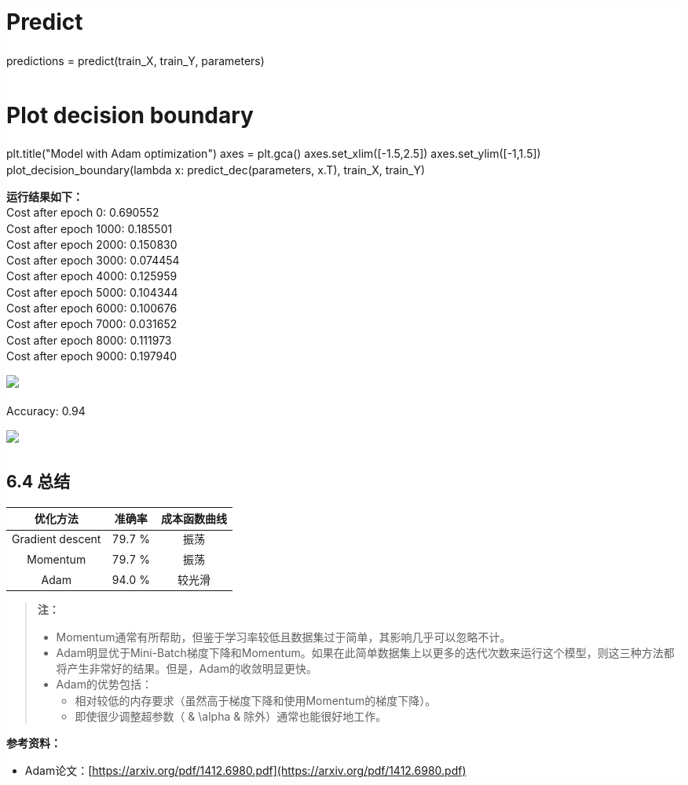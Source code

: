 # Predict
predictions = predict(train_X, train_Y, parameters)

# Plot decision boundary
plt.title("Model with Adam optimization")
axes = plt.gca()
axes.set_xlim([-1.5,2.5])
axes.set_ylim([-1,1.5])
plot_decision_boundary(lambda x: predict_dec(parameters, x.T), train_X, train_Y)
</pre>

**运行结果如下：**  
Cost after epoch 0: 0.690552  
Cost after epoch 1000: 0.185501  
Cost after epoch 2000: 0.150830  
Cost after epoch 3000: 0.074454  
Cost after epoch 4000: 0.125959  
Cost after epoch 5000: 0.104344  
Cost after epoch 6000: 0.100676  
Cost after epoch 7000: 0.031652  
Cost after epoch 8000: 0.111973  
Cost after epoch 9000: 0.197940  

![](https://i.imgur.com/cj9Lz8n.png)

Accuracy: 0.94  

![](https://i.imgur.com/aFLttOw.png)

## 6.4 总结

| 优化方法 | 准确率 | 成本函数曲线 |
| :------------: | :-----------: | :-----------: |
| Gradient descent | 79.7 % | 振荡 |
| Momentum | 79.7 % | 振荡 |
| Adam | 94.0 % | 较光滑 |

> **注：**
> - Momentum通常有所帮助，但鉴于学习率较低且数据集过于简单，其影响几乎可以忽略不计。
> - Adam明显优于Mini-Batch梯度下降和Momentum。如果在此简单数据集上以更多的迭代次数来运行这个模型，则这三种方法都将产生非常好的结果。但是，Adam的收敛明显更快。
> - Adam的优势包括：
>   - 相对较低的内存要求（虽然高于梯度下降和使用Momentum的梯度下降）。
>   - 即使很少调整超参数（ & \alpha & 除外）通常也能很好地工作。


**参考资料：**
- Adam论文：[https://arxiv.org/pdf/1412.6980.pdf](https://arxiv.org/pdf/1412.6980.pdf)